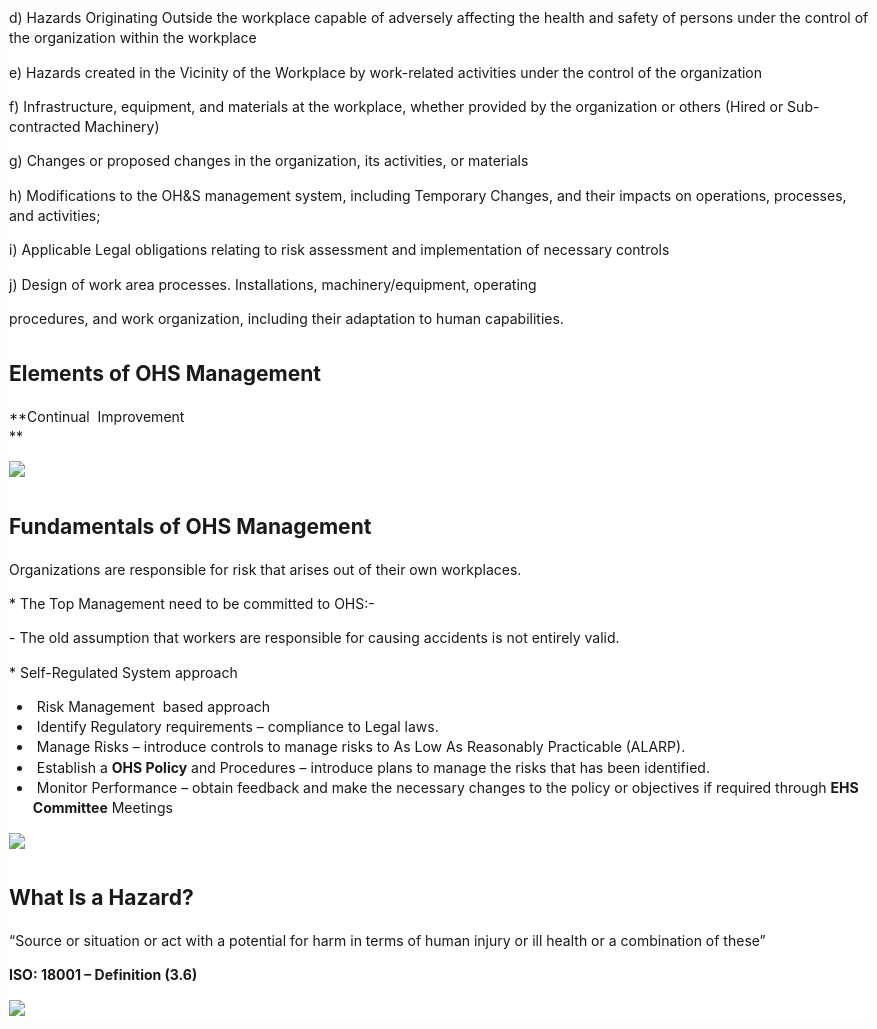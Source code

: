 d) Hazards Originating Outside the workplace capable of adversely affecting the health and safety of persons under the control of the organization within the workplace

e) Hazards created in the Vicinity of the Workplace by work-related activities under the control of the organization

f) Infrastructure, equipment, and materials at the workplace, whether provided by the organization or others (Hired or Sub-contracted Machinery)

g) Changes or proposed changes in the organization, its activities, or materials

h) Modifications to the OH&S management system, including Temporary Changes, and their impacts on operations, processes, and activities;

i) Applicable Legal obligations relating to risk assessment and implementation of necessary controls

j) Design of work area processes. Installations, machinery/equipment, operating

procedures, and work organization, including their adaptation to human capabilities.

## Elements of OHS Management

**Continual  Improvement  
**

![](images/image-18.png)

## **Fundamentals of OHS Management** 

Organizations are responsible for risk that arises out of their own workplaces.

\* The Top Management need to be committed to OHS:-

\- The old assumption that workers are responsible for causing accidents is not entirely valid.

\* Self-Regulated System approach

-  Risk Management  based approach
-  Identify Regulatory requirements – compliance to Legal laws. 
-  Manage Risks – introduce controls to manage risks to As Low As Reasonably Practicable (ALARP).
-  Establish a **OHS Policy** and Procedures – introduce plans to manage the risks that has been identified. 
-  Monitor Performance – obtain feedback and make the necessary changes to the policy or objectives if required through **EHS Committee** Meetings

![](https://lh3.googleusercontent.com/wztr9dkk6MusfUVkHqldlVr6UFCW9oLUz_Jemi__VeHK_ugFUGLJtpCDNGAT8Fc4SjgnDxZoLJ-jucz5f-g3fjt_b9V3iK8SNxnBOHY3tIRY5pAtfvHD310QdTQbBgt5EZnfC2tq_qJgQBC0jmU)

## **What Is a Hazard?** 

“Source or situation or act with a potential for harm in terms of human injury or ill health or a combination of these” 

**ISO: 18001 – Definition (3.6)**

![](https://lh6.googleusercontent.com/CnAocUevvSKzAGTN7j6PitFFBzpKlaRBOqNSNwz7lr6Dl8sUW5z1r1LqEsIV0jpkIRtwOdEZXatI6yTeXd1bXGh3Mp9zuD0iBIkUPHlxCVRtdbd5vMVqjVgE51TaUT06f8gglz2ZPw9zxNlKuO4)
